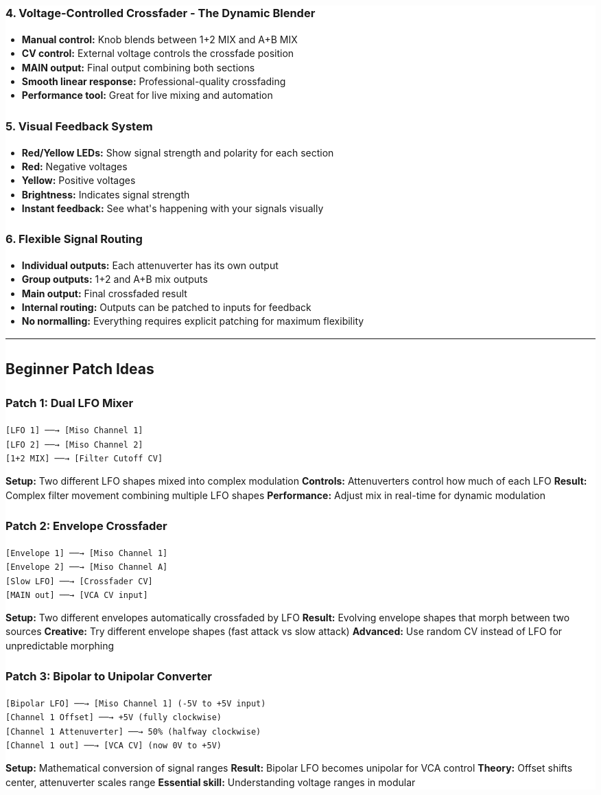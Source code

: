 ### **4. Voltage-Controlled Crossfader - The Dynamic Blender**
- **Manual control:** Knob blends between 1+2 MIX and A+B MIX
- **CV control:** External voltage controls the crossfade position
- **MAIN output:** Final output combining both sections
- **Smooth linear response:** Professional-quality crossfading
- **Performance tool:** Great for live mixing and automation

### **5. Visual Feedback System**
- **Red/Yellow LEDs:** Show signal strength and polarity for each section
- **Red:** Negative voltages
- **Yellow:** Positive voltages
- **Brightness:** Indicates signal strength
- **Instant feedback:** See what's happening with your signals visually

### **6. Flexible Signal Routing**
- **Individual outputs:** Each attenuverter has its own output
- **Group outputs:** 1+2 and A+B mix outputs
- **Main output:** Final crossfaded result
- **Internal routing:** Outputs can be patched to inputs for feedback
- **No normalling:** Everything requires explicit patching for maximum flexibility

---

## Beginner Patch Ideas

### **Patch 1: Dual LFO Mixer**
```
[LFO 1] ──→ [Miso Channel 1]
[LFO 2] ──→ [Miso Channel 2]  
[1+2 MIX] ──→ [Filter Cutoff CV]
```
**Setup:** Two different LFO shapes mixed into complex modulation
**Controls:** Attenuverters control how much of each LFO
**Result:** Complex filter movement combining multiple LFO shapes
**Performance:** Adjust mix in real-time for dynamic modulation

### **Patch 2: Envelope Crossfader**
```
[Envelope 1] ──→ [Miso Channel 1]
[Envelope 2] ──→ [Miso Channel A]
[Slow LFO] ──→ [Crossfader CV]
[MAIN out] ──→ [VCA CV input]
```
**Setup:** Two different envelopes automatically crossfaded by LFO
**Result:** Evolving envelope shapes that morph between two sources
**Creative:** Try different envelope shapes (fast attack vs slow attack)
**Advanced:** Use random CV instead of LFO for unpredictable morphing

### **Patch 3: Bipolar to Unipolar Converter**
```
[Bipolar LFO] ──→ [Miso Channel 1] (-5V to +5V input)
[Channel 1 Offset] ──→ +5V (fully clockwise)
[Channel 1 Attenuverter] ──→ 50% (halfway clockwise)
[Channel 1 out] ──→ [VCA CV] (now 0V to +5V)
```
**Setup:** Mathematical conversion of signal ranges
**Result:** Bipolar LFO becomes unipolar for VCA control
**Theory:** Offset shifts center, attenuverter scales range
**Essential skill:** Understanding voltage ranges in modular
